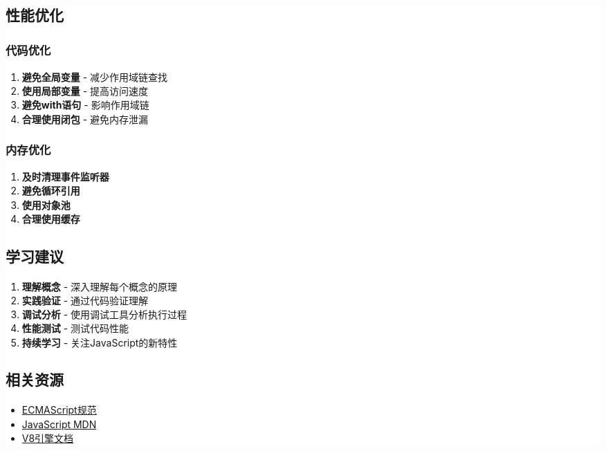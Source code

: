 ## 性能优化

### 代码优化
1. **避免全局变量** - 减少作用域链查找
2. **使用局部变量** - 提高访问速度
3. **避免with语句** - 影响作用域链
4. **合理使用闭包** - 避免内存泄漏

### 内存优化
1. **及时清理事件监听器**
2. **避免循环引用**
3. **使用对象池**
4. **合理使用缓存**

## 学习建议

1. **理解概念** - 深入理解每个概念的原理
2. **实践验证** - 通过代码验证理解
3. **调试分析** - 使用调试工具分析执行过程
4. **性能测试** - 测试代码性能
5. **持续学习** - 关注JavaScript的新特性

## 相关资源

- [ECMAScript规范](https://tc39.es/ecma262/)
- [JavaScript MDN](https://developer.mozilla.org/zh-CN/docs/Web/JavaScript)
- [V8引擎文档](https://v8.dev/) 